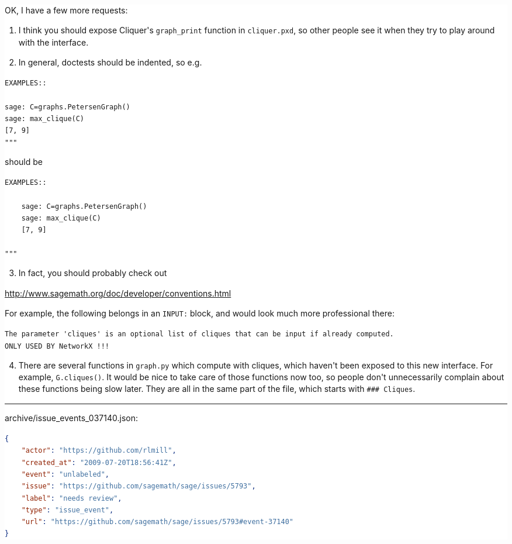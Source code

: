 <a id='comment:25'></a>
OK, I have a few more requests:

1. I think you should expose Cliquer's `graph_print` function in `cliquer.pxd`, so other people see it when they try to play around with the interface.

2. In general, doctests should be indented, so e.g.

```
EXAMPLES:: 

sage: C=graphs.PetersenGraph() 
sage: max_clique(C) 
[7, 9] 
""" 
```
should be

```
EXAMPLES:: 

    sage: C=graphs.PetersenGraph() 
    sage: max_clique(C) 
    [7, 9] 

""" 
```

3. In fact, you should probably check out

http://www.sagemath.org/doc/developer/conventions.html

For example, the following belongs in an `INPUT:` block, and would look much more professional there:

```
The parameter 'cliques' is an optional list of cliques that can be input if already computed. 
ONLY USED BY NetworkX !!!
```

4. There are several functions in `graph.py` which compute with cliques, which haven't been exposed to this new interface. For example, `G.cliques()`. It would be nice to take care of those functions now too, so people don't unnecessarily complain about these functions being slow later. They are all in the same part of the file, which starts with `### Cliques`.



---

archive/issue_events_037140.json:
```json
{
    "actor": "https://github.com/rlmill",
    "created_at": "2009-07-20T18:56:41Z",
    "event": "unlabeled",
    "issue": "https://github.com/sagemath/sage/issues/5793",
    "label": "needs review",
    "type": "issue_event",
    "url": "https://github.com/sagemath/sage/issues/5793#event-37140"
}
```
